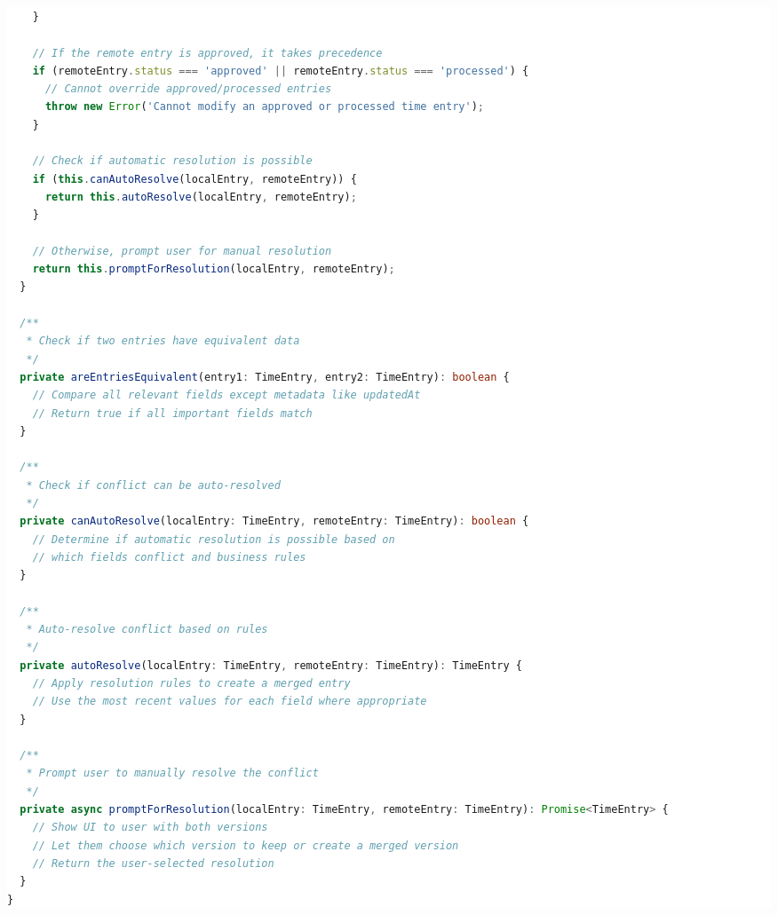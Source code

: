 ```typescript
    }
    
    // If the remote entry is approved, it takes precedence
    if (remoteEntry.status === 'approved' || remoteEntry.status === 'processed') {
      // Cannot override approved/processed entries
      throw new Error('Cannot modify an approved or processed time entry');
    }
    
    // Check if automatic resolution is possible
    if (this.canAutoResolve(localEntry, remoteEntry)) {
      return this.autoResolve(localEntry, remoteEntry);
    }
    
    // Otherwise, prompt user for manual resolution
    return this.promptForResolution(localEntry, remoteEntry);
  }
  
  /**
   * Check if two entries have equivalent data
   */
  private areEntriesEquivalent(entry1: TimeEntry, entry2: TimeEntry): boolean {
    // Compare all relevant fields except metadata like updatedAt
    // Return true if all important fields match
  }
  
  /**
   * Check if conflict can be auto-resolved
   */
  private canAutoResolve(localEntry: TimeEntry, remoteEntry: TimeEntry): boolean {
    // Determine if automatic resolution is possible based on
    // which fields conflict and business rules
  }
  
  /**
   * Auto-resolve conflict based on rules
   */
  private autoResolve(localEntry: TimeEntry, remoteEntry: TimeEntry): TimeEntry {
    // Apply resolution rules to create a merged entry
    // Use the most recent values for each field where appropriate
  }
  
  /**
   * Prompt user to manually resolve the conflict
   */
  private async promptForResolution(localEntry: TimeEntry, remoteEntry: TimeEntry): Promise<TimeEntry> {
    // Show UI to user with both versions
    // Let them choose which version to keep or create a merged version
    // Return the user-selected resolution
  }
}
```
